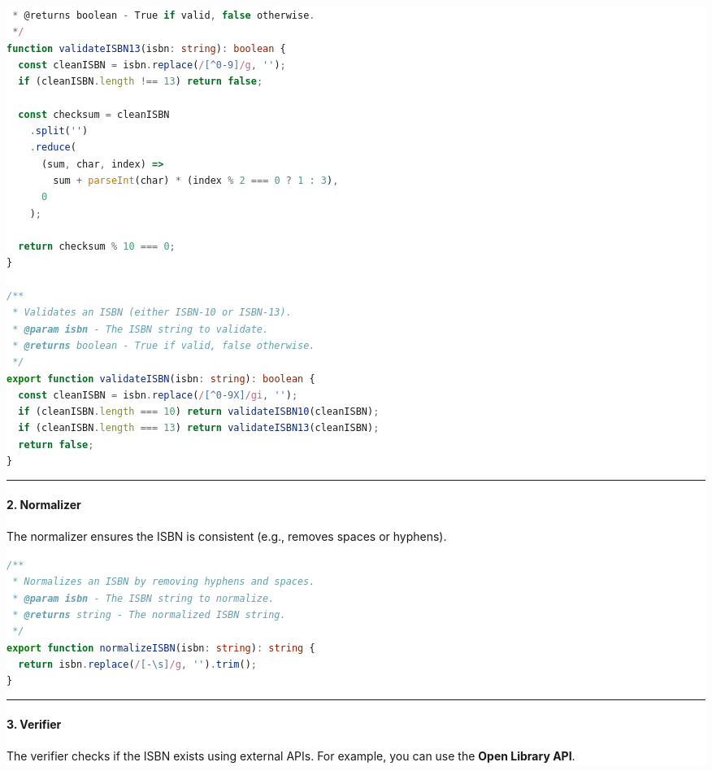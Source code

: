 ```typescript
 * @returns boolean - True if valid, false otherwise.
 */
function validateISBN13(isbn: string): boolean {
  const cleanISBN = isbn.replace(/[^0-9]/g, '');
  if (cleanISBN.length !== 13) return false;

  const checksum = cleanISBN
    .split('')
    .reduce(
      (sum, char, index) =>
        sum + parseInt(char) * (index % 2 === 0 ? 1 : 3),
      0
    );

  return checksum % 10 === 0;
}

/**
 * Validates an ISBN (either ISBN-10 or ISBN-13).
 * @param isbn - The ISBN string to validate.
 * @returns boolean - True if valid, false otherwise.
 */
export function validateISBN(isbn: string): boolean {
  const cleanISBN = isbn.replace(/[^0-9X]/gi, '');
  if (cleanISBN.length === 10) return validateISBN10(cleanISBN);
  if (cleanISBN.length === 13) return validateISBN13(cleanISBN);
  return false;
}
```

---

#### 2. Normalizer

The normalizer ensures the ISBN is consistent (e.g., removes spaces or hyphens).

```typescript
/**
 * Normalizes an ISBN by removing hyphens and spaces.
 * @param isbn - The ISBN string to normalize.
 * @returns string - The normalized ISBN string.
 */
export function normalizeISBN(isbn: string): string {
  return isbn.replace(/[-\s]/g, '').trim();
}
```

---

#### 3. Verifier

The verifier checks if the ISBN exists using external APIs. For example, you can use the **Open Library API**.
